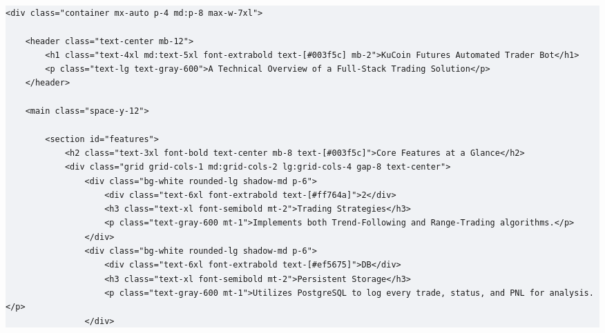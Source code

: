 <!DOCTYPE html>
<html lang="en">
<head>
    <meta charset="UTF-8">
    <meta name="viewport" content="width=device-width, initial-scale=1.0">
    <title>Infographic: KuCoin Futures Automated Trader Bot</title>
    <script src="https://cdn.tailwindcss.com"></script>
    <script src="https://cdn.jsdelivr.net/npm/chart.js"></script>
    <link rel="preconnect" href="https://fonts.googleapis.com">
    <link rel="preconnect" href="https://fonts.gstatic.com" crossorigin>
    <link href="https://fonts.googleapis.com/css2?family=Inter:wght@400;500;600;700;800&display=swap" rel="stylesheet">
    <style>
        body {
            font-family: 'Inter', sans-serif;
            background-color: #f0f2f5;
        }
        .chart-container {
            position: relative;
            width: 100%;
            max-width: 600px;
            margin-left: auto;
            margin-right: auto;
            height: 350px;
            max-height: 400px;
        }
        @media (max-width: 768px) {
            .chart-container {
                height: 300px;
                max-height: 350px;
            }
        }
        .flowchart-arrow {
            font-size: 2rem;
            line-height: 1;
            color: #7a5195;
        }
    </style>
</head>
<body class="text-gray-800">

    <div class="container mx-auto p-4 md:p-8 max-w-7xl">

        <header class="text-center mb-12">
            <h1 class="text-4xl md:text-5xl font-extrabold text-[#003f5c] mb-2">KuCoin Futures Automated Trader Bot</h1>
            <p class="text-lg text-gray-600">A Technical Overview of a Full-Stack Trading Solution</p>
        </header>

        <main class="space-y-12">
            
            <section id="features">
                <h2 class="text-3xl font-bold text-center mb-8 text-[#003f5c]">Core Features at a Glance</h2>
                <div class="grid grid-cols-1 md:grid-cols-2 lg:grid-cols-4 gap-8 text-center">
                    <div class="bg-white rounded-lg shadow-md p-6">
                        <div class="text-6xl font-extrabold text-[#ff764a]">2</div>
                        <h3 class="text-xl font-semibold mt-2">Trading Strategies</h3>
                        <p class="text-gray-600 mt-1">Implements both Trend-Following and Range-Trading algorithms.</p>
                    </div>
                    <div class="bg-white rounded-lg shadow-md p-6">
                        <div class="text-6xl font-extrabold text-[#ef5675]">DB</div>
                        <h3 class="text-xl font-semibold mt-2">Persistent Storage</h3>
                        <p class="text-gray-600 mt-1">Utilizes PostgreSQL to log every trade, status, and PNL for analysis.</p>
                    </div>